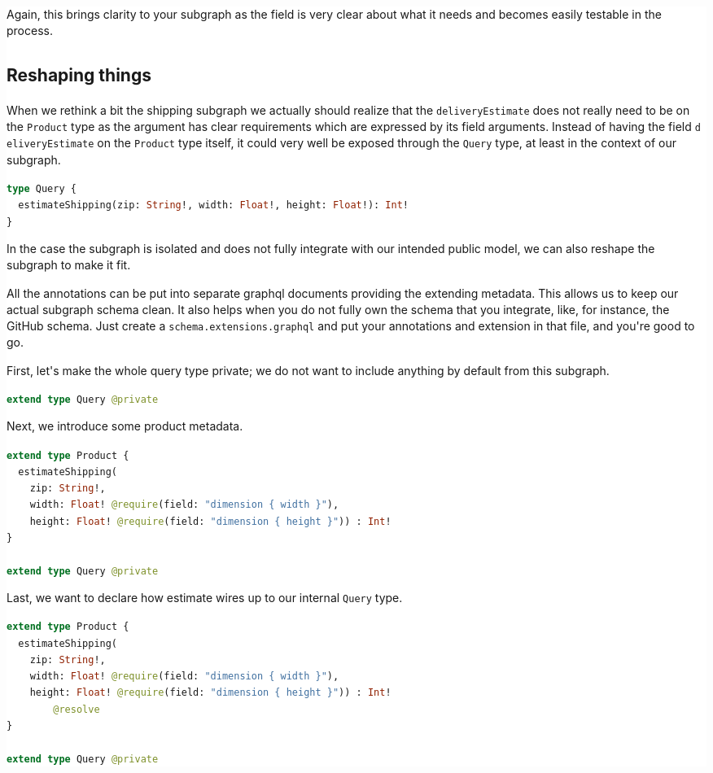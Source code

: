 Again, this brings clarity to your subgraph as the field is very clear about what it needs and becomes easily testable in the process.

## Reshaping things

When we rethink a bit the shipping subgraph we actually should realize that the `deliveryEstimate` does not really need to be on the `Product` type as the argument has clear requirements which are expressed by its field arguments. Instead of having the field `deliveryEstimate` on the `Product` type itself, it could very well be exposed through the `Query` type, at least in the context of our subgraph.


```graphql
type Query {
  estimateShipping(zip: String!, width: Float!, height: Float!): Int!
}
```

In the case the subgraph is isolated and does not fully integrate with our intended public model, we can also reshape the subgraph to make it fit.

All the annotations can be put into separate graphql documents providing the extending metadata. This allows us to keep our actual subgraph schema clean. It also helps when you do not fully own the schema that you integrate, like, for instance, the GitHub schema. Just create a `schema.extensions.graphql` and put your annotations and extension in that file, and you're good to go.

First, let's make the whole query type private; we do not want to include anything by default from this subgraph.

```graphql
extend type Query @private
```

Next, we introduce some product metadata.

```graphql
extend type Product {
  estimateShipping(
    zip: String!,
    width: Float! @require(field: "dimension { width }"),
    height: Float! @require(field: "dimension { height }")) : Int!
}

extend type Query @private
```

Last, we want to declare how estimate wires up to our internal `Query` type.

```graphql
extend type Product {
  estimateShipping(
    zip: String!,
    width: Float! @require(field: "dimension { width }"),
    height: Float! @require(field: "dimension { height }")) : Int!
        @resolve
}

extend type Query @private
```
